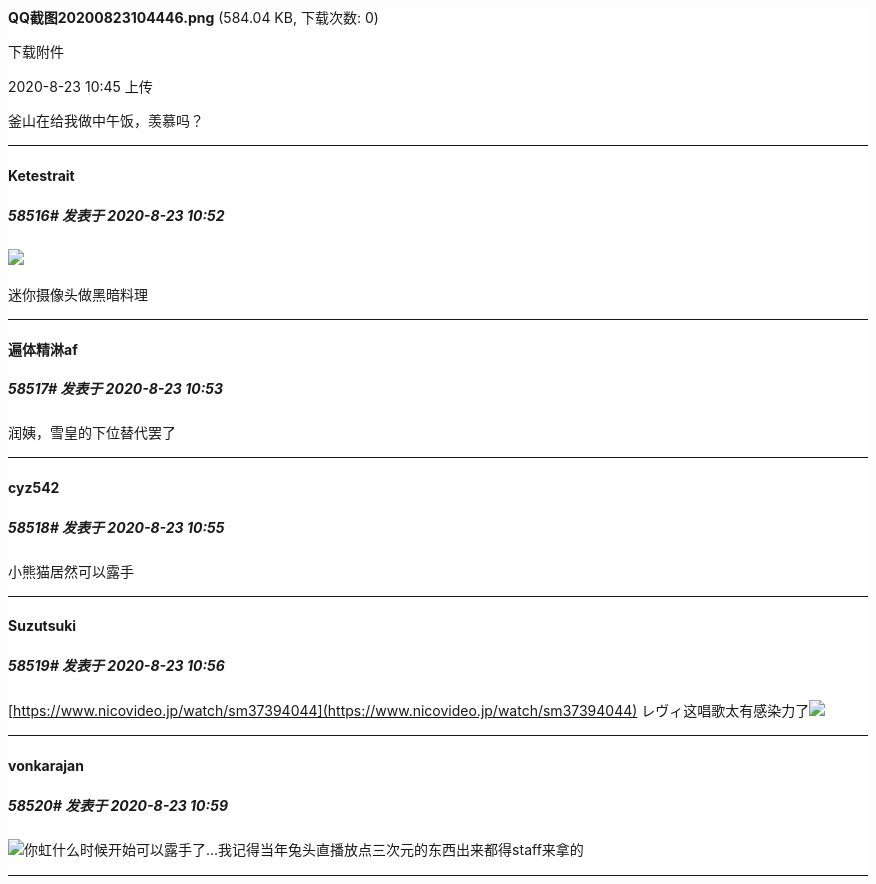 
<strong>QQ截图20200823104446.png</strong> (584.04 KB, 下载次数: 0)

下载附件

2020-8-23 10:45 上传


釜山在给我做中午饭，羡慕吗？


*****

####  Ketestrait  
##### 58516#       发表于 2020-8-23 10:52


<img src="http://tvax4.sinaimg.cn/large/7c16af6bly1gi0k1t2zj1j21gg0vw7au.jpg" referrerpolicy="no-referrer">


迷你摄像头做黑暗料理


*****

####  遍体精淋af  
##### 58517#       发表于 2020-8-23 10:53


润姨，雪皇的下位替代罢了


*****

####  cyz542  
##### 58518#       发表于 2020-8-23 10:55


小熊猫居然可以露手


*****

####  Suzutsuki  
##### 58519#       发表于 2020-8-23 10:56


[https://www.nicovideo.jp/watch/sm37394044](https://www.nicovideo.jp/watch/sm37394044) レヴィ这唱歌太有感染力了<img src="https://static.saraba1st.com/image/smiley/face2017/073.png" referrerpolicy="no-referrer">


*****

####  vonkarajan  
##### 58520#       发表于 2020-8-23 10:59


<img src="https://static.saraba1st.com/image/smiley/face2017/067.png" referrerpolicy="no-referrer">你虹什么时候开始可以露手了...我记得当年兔头直播放点三次元的东西出来都得staff来拿的


*****
